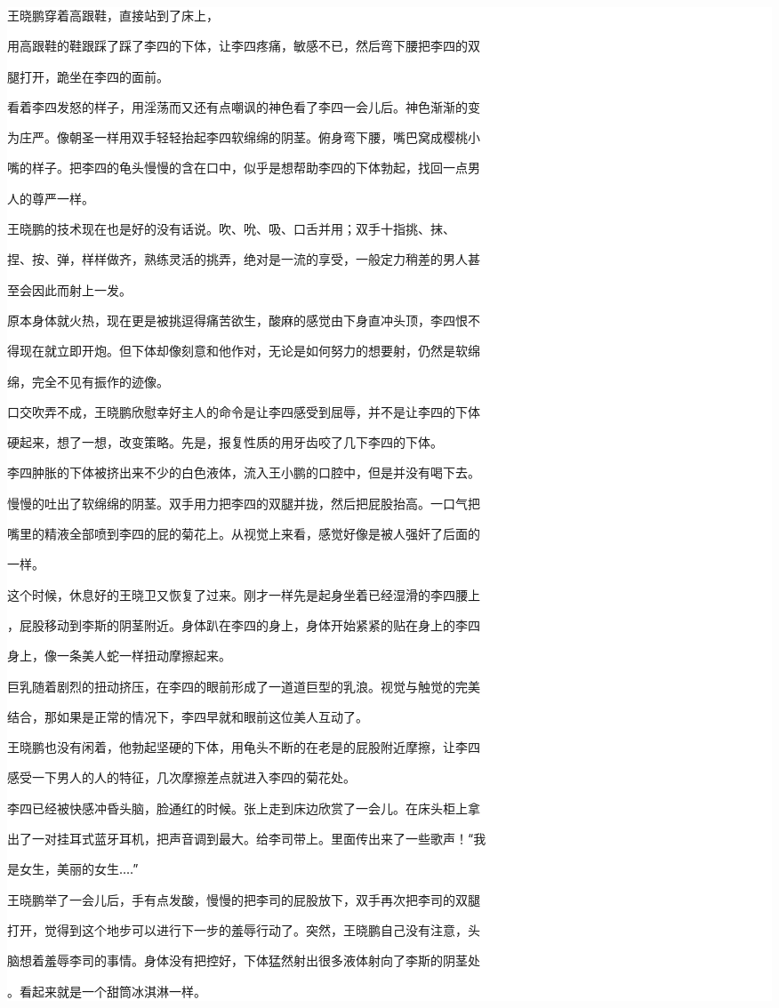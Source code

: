 王晓鹏穿着高跟鞋，直接站到了床上，

用高跟鞋的鞋跟踩了踩了李四的下体，让李四疼痛，敏感不已，然后弯下腰把李四的双

腿打开，跪坐在李四的面前。

看着李四发怒的样子，用淫荡而又还有点嘲讽的神色看了李四一会儿后。神色渐渐的变

为庄严。像朝圣一样用双手轻轻抬起李四软绵绵的阴茎。俯身弯下腰，嘴巴窝成樱桃小

嘴的样子。把李四的龟头慢慢的含在口中，似乎是想帮助李四的下体勃起，找回一点男

人的尊严一样。

王晓鹏的技术现在也是好的没有话说。吹、吮、吸、口舌并用；双手十指挑、抹、

捏、按、弹，样样做齐，熟练灵活的挑弄，绝对是一流的享受，一般定力稍差的男人甚

至会因此而射上一发。

原本身体就火热，现在更是被挑逗得痛苦欲生，酸麻的感觉由下身直冲头顶，李四恨不

得现在就立即开炮。但下体却像刻意和他作对，无论是如何努力的想要射，仍然是软绵

绵，完全不见有振作的迹像。

口交吹弄不成，王晓鹏欣慰幸好主人的命令是让李四感受到屈辱，并不是让李四的下体

硬起来，想了一想，改变策略。先是，报复性质的用牙齿咬了几下李四的下体。

李四肿胀的下体被挤出来不少的白色液体，流入王小鹏的口腔中，但是并没有喝下去。

慢慢的吐出了软绵绵的阴茎。双手用力把李四的双腿并拢，然后把屁股抬高。一口气把

嘴里的精液全部喷到李四的屁的菊花上。从视觉上来看，感觉好像是被人强奸了后面的

一样。

这个时候，休息好的王晓卫又恢复了过来。刚才一样先是起身坐着已经湿滑的李四腰上

，屁股移动到李斯的阴茎附近。身体趴在李四的身上，身体开始紧紧的贴在身上的李四

身上，像一条美人蛇一样扭动摩擦起来。

巨乳随着剧烈的扭动挤压，在李四的眼前形成了一道道巨型的乳浪。视觉与触觉的完美

结合，那如果是正常的情况下，李四早就和眼前这位美人互动了。

王晓鹏也没有闲着，他勃起坚硬的下体，用龟头不断的在老是的屁股附近摩擦，让李四

感受一下男人的人的特征，几次摩擦差点就进入李四的菊花处。

李四已经被快感冲昏头脑，脸通红的时候。张上走到床边欣赏了一会儿。在床头柜上拿

出了一对挂耳式蓝牙耳机，把声音调到最大。给李司带上。里面传出来了一些歌声！“我

是女生，美丽的女生....”

王晓鹏举了一会儿后，手有点发酸，慢慢的把李司的屁股放下，双手再次把李司的双腿

打开，觉得到这个地步可以进行下一步的羞辱行动了。突然，王晓鹏自己没有注意，头

脑想着羞辱李司的事情。身体没有把控好，下体猛然射出很多液体射向了李斯的阴茎处

。看起来就是一个甜筒冰淇淋一样。
